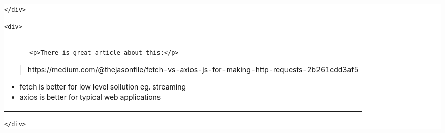 
        



    </div>

  







  
<div>
    
  <div>

  




  
<div>
    
  <div id="issuecomment-373902872">

    



    <div>

      
<task-lists>
<table>
  <tbody>
    <tr>
      <td>

          <p>There is great article about this:</p>
<blockquote>
<p><a href="https://medium.com/@thejasonfile/fetch-vs-axios-js-for-making-http-requests-2b261cdd3af5" target="_blank">https://medium.com/@thejasonfile/fetch-vs-axios-js-for-making-http-requests-2b261cdd3af5</a></p>
</blockquote>
<ul>
<li>fetch is better for low level sollution eg. streaming</li>
<li>axios is better for typical web applications</li>
</ul>
      </td>
    </tr>
  </tbody>
</table>
</task-lists>


        



    </div>

  


